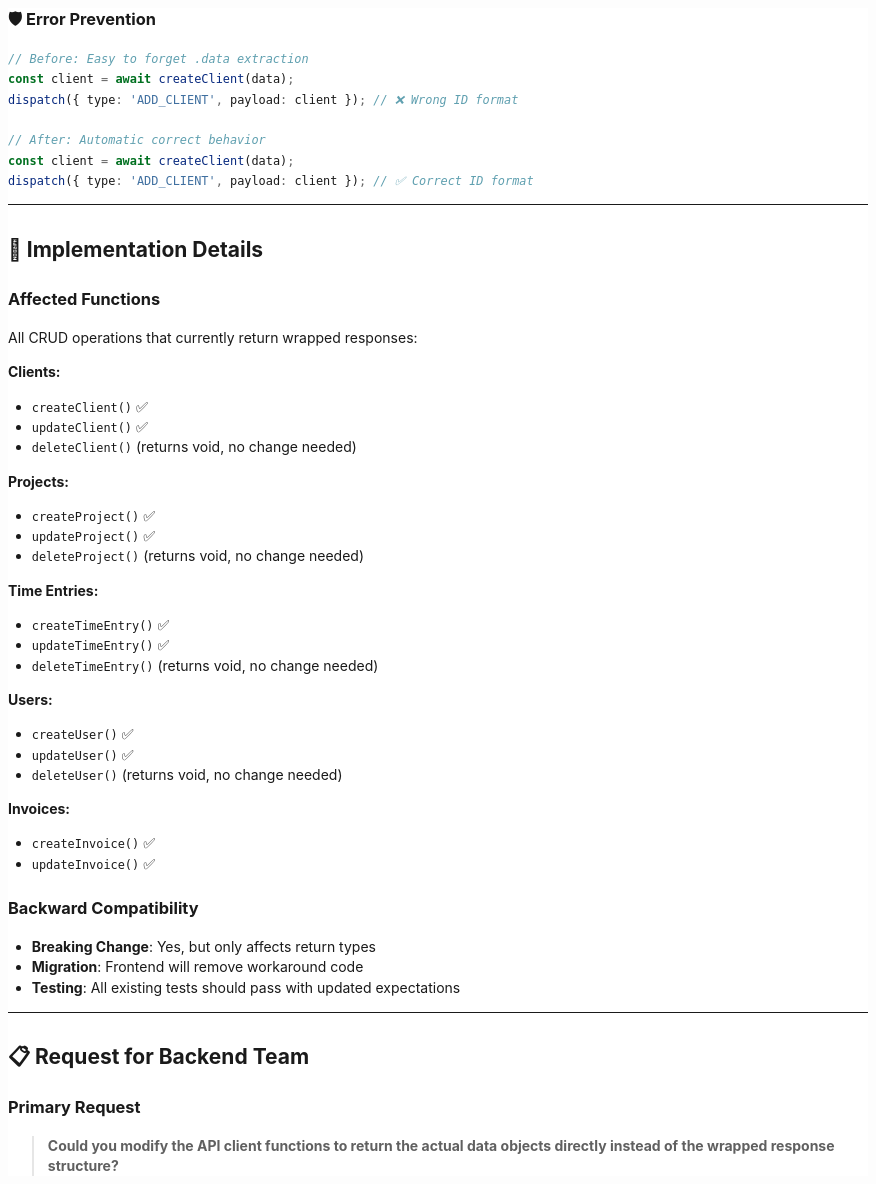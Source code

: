 ### **🛡️ Error Prevention**
```typescript
// Before: Easy to forget .data extraction
const client = await createClient(data);
dispatch({ type: 'ADD_CLIENT', payload: client }); // ❌ Wrong ID format

// After: Automatic correct behavior
const client = await createClient(data);
dispatch({ type: 'ADD_CLIENT', payload: client }); // ✅ Correct ID format
```

---

## 🔧 **Implementation Details**

### **Affected Functions**
All CRUD operations that currently return wrapped responses:

**Clients:**
- `createClient()` ✅ 
- `updateClient()` ✅
- `deleteClient()` (returns void, no change needed)

**Projects:**
- `createProject()` ✅
- `updateProject()` ✅
- `deleteProject()` (returns void, no change needed)

**Time Entries:**
- `createTimeEntry()` ✅
- `updateTimeEntry()` ✅
- `deleteTimeEntry()` (returns void, no change needed)

**Users:**
- `createUser()` ✅
- `updateUser()` ✅
- `deleteUser()` (returns void, no change needed)

**Invoices:**
- `createInvoice()` ✅
- `updateInvoice()` ✅

### **Backward Compatibility**
- **Breaking Change**: Yes, but only affects return types
- **Migration**: Frontend will remove workaround code
- **Testing**: All existing tests should pass with updated expectations

---

## 📋 **Request for Backend Team**

### **Primary Request**
> **Could you modify the API client functions to return the actual data objects directly instead of the wrapped response structure?**

